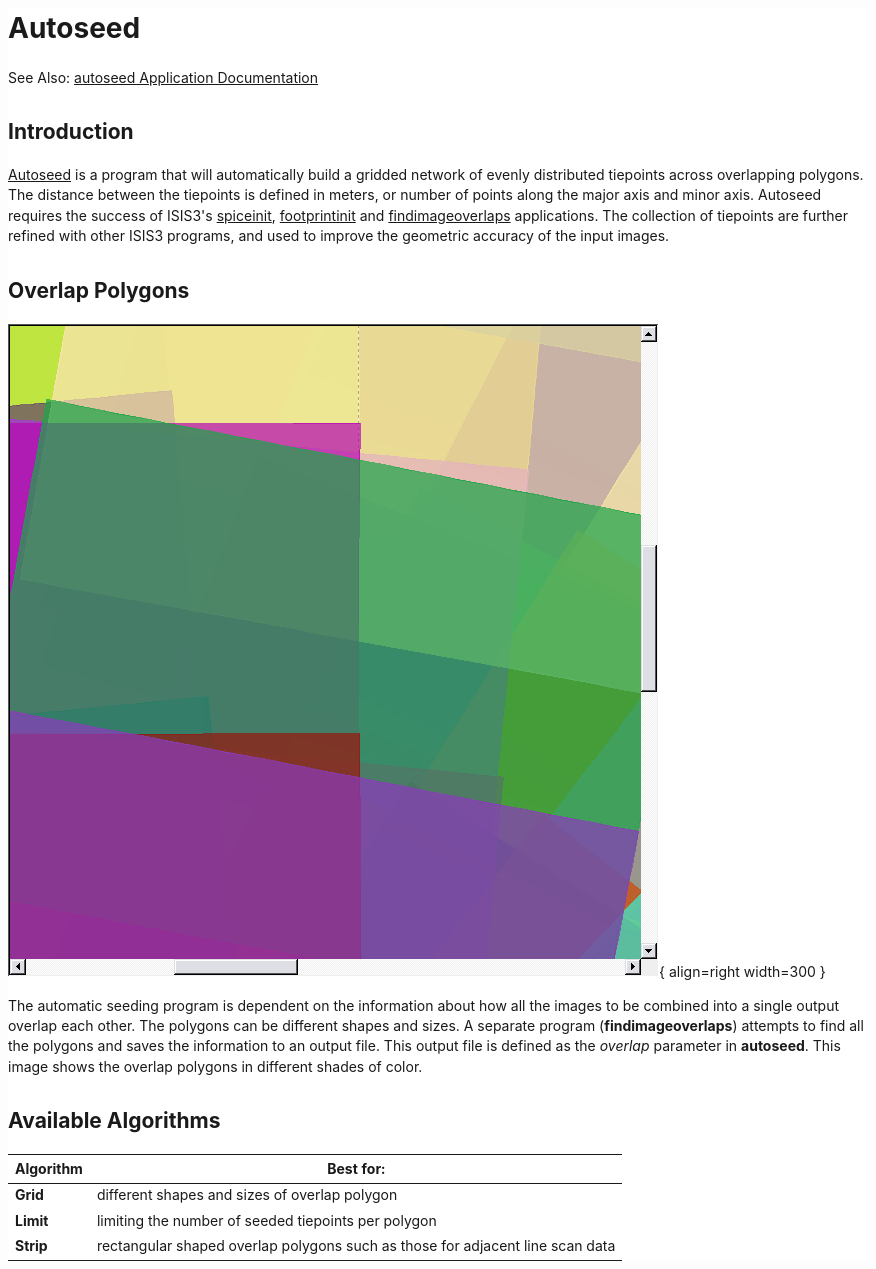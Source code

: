 
# Autoseed

See Also: [autoseed Application
Documentation](http://isis.astrogeology.usgs.gov/Application/presentation/Tabbed/autoseed/autoseed.html)

## Introduction

[Autoseed](http://isis.astrogeology.usgs.gov/Application/presentation/Tabbed/autoseed/autoseed.html)
is a program that will automatically build a gridded network of evenly
distributed tiepoints across overlapping polygons. The distance between
the tiepoints is defined in meters, or number of points along the major
axis and minor axis. Autoseed requires the success of ISIS3's
[spiceinit](http://isis.astrogeology.usgs.gov/Application/presentation/Tabbed/spiceinit/spiceinit.html),
[footprintinit](http://isis.astrogeology.usgs.gov/Application/presentation/Tabbed/footprintinit/footprintinit.html)
and
[findimageoverlaps](http://isis.astrogeology.usgs.gov/Application/presentation/Tabbed/findimageoverlaps/findimageoverlaps.html)
applications. The collection of tiepoints are further refined with other
ISIS3 programs, and used to improve the geometric accuracy of the input
images.

## Overlap Polygons

![Colorful polygons overlap each other with varying degrees of transparency.](
  ../../assets/control-networks/overlap-polygon-example.png 
  "ISIS3 qmos image footprint plot of Clementine images."){ align=right width=300 }

The automatic seeding program is dependent on the information about how
all the images to be combined into a single output overlap each other.
The polygons can be different shapes and sizes. A separate program 
(**findimageoverlaps**) attempts to find all the polygons and saves the
information to an output file. This output file is defined as the
*overlap* parameter in **autoseed**. This image shows the
overlap polygons in different shades of color.



## Available Algorithms

| Algorithm | Best for:                                                                     |
|-----------|-------------------------------------------------------------------------------|
| **Grid**  | different shapes and sizes of overlap polygon                                 |
| **Limit** | limiting the number of seeded tiepoints per polygon                           |
| **Strip** | rectangular shaped overlap polygons such as those for adjacent line scan data |
